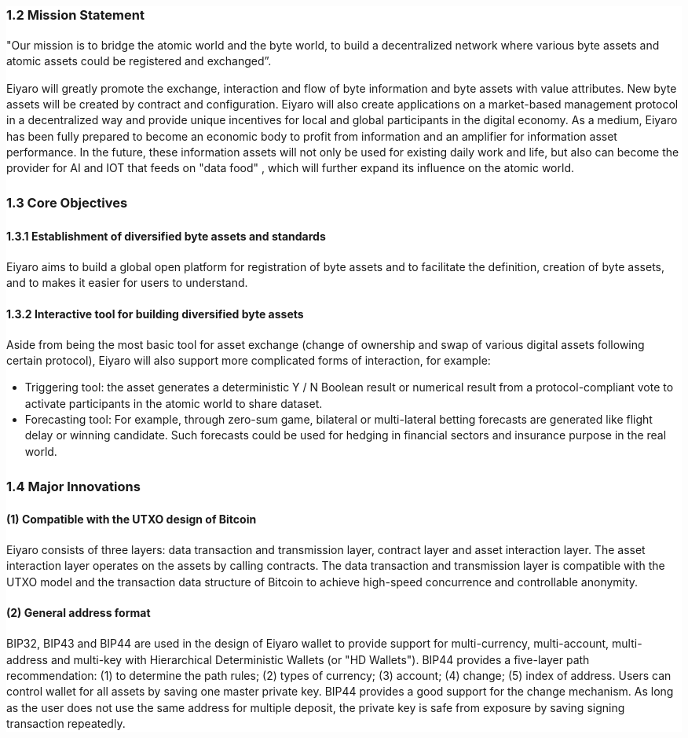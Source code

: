 ### 1.2 Mission Statement

"Our mission is to bridge the atomic world and the byte world, to build a decentralized network where various byte assets and atomic assets could be registered and exchanged”.

Eiyaro will greatly promote the exchange, interaction and flow of byte information and byte assets with value attributes. New byte assets will be created by contract and configuration. Eiyaro will also create applications on a market-based management protocol in a decentralized way and provide unique incentives for local and global participants in the digital economy. As a medium, Eiyaro has been fully prepared to become an economic body to profit from information and an amplifier for information asset performance. In the future, these information assets will not only be used for existing daily work and life, but also can become the provider for AI and IOT that feeds on "data food" , which will further expand its influence on the atomic world.

### 1.3 Core Objectives

#### 1.3.1 Establishment of diversified byte assets and standards

Eiyaro aims to build a global open platform for registration of byte assets and to facilitate the definition, creation of byte assets, and to makes it easier for users to understand.

#### 1.3.2 Interactive tool for building diversified byte assets

Aside from being the most basic tool for asset exchange (change of ownership and swap of various digital assets following certain protocol), Eiyaro will also support more complicated forms of interaction, for example:

- Triggering tool: the asset generates a deterministic Y / N Boolean result or numerical result from a protocol-compliant vote to activate participants in the atomic world to share dataset. 
- Forecasting tool: For example, through zero-sum game, bilateral or multi-lateral betting forecasts are generated like flight delay or winning candidate. Such forecasts could be used for hedging in financial sectors and insurance purpose in the real world.

### 1.4 Major Innovations

#### (1) Compatible with the UTXO design of Bitcoin

Eiyaro consists of three layers: data transaction and transmission layer, contract layer and asset interaction layer. The asset interaction layer operates on the assets by calling contracts. The data transaction and transmission layer is compatible with the UTXO model and the transaction data structure of Bitcoin to achieve high-speed concurrence and controllable anonymity.

#### (2) General address format

BIP32, BIP43 and BIP44 are used in the design of Eiyaro wallet to provide support for multi-currency, multi-account, multi-address and multi-key with Hierarchical Deterministic Wallets (or "HD Wallets"). BIP44 provides a five-layer path recommendation: (1) to determine the path rules; (2) types of currency; (3) account; (4) change; (5) index of address. Users can control wallet for all assets by saving one master private key.   BIP44 provides a good support for the change mechanism. As long as the user does not use the same address for multiple deposit, the private key is safe from exposure by saving signing transaction repeatedly.
	